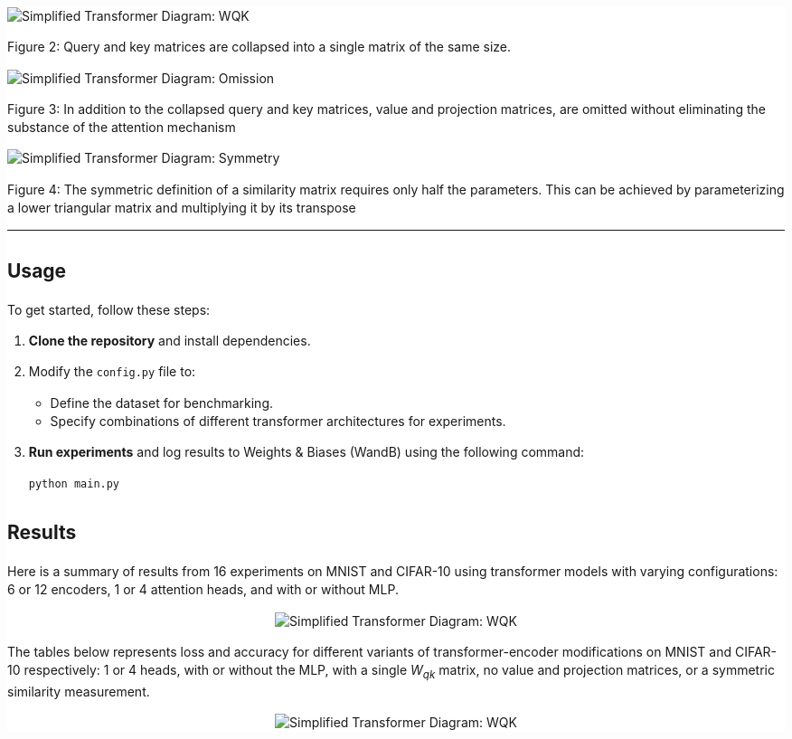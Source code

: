 <img src="img\wqk.png" width="600" alt="Simplified Transformer Diagram: WQK">

Figure 2: Query and key matrices are collapsed into a single matrix of the same size.

<img src="img\omission.png" width="600" alt="Simplified Transformer Diagram: Omission">

Figure 3: In addition to the collapsed query and key matrices, value and projection matrices, are omitted without eliminating the substance of the attention mechanism

<img src="img\symmetry.png" width="600" alt="Simplified Transformer Diagram: Symmetry">

Figure 4: The symmetric definition of a similarity matrix requires only half the parameters. This can be achieved by parameterizing a lower triangular matrix and multiplying it by its transpose

---

## Usage  
To get started, follow these steps:  
1. **Clone the repository** and install dependencies.  
2. Modify the `config.py` file to:
   - Define the dataset for benchmarking.
   - Specify combinations of different transformer architectures for experiments.  

3. **Run experiments** and log results to Weights & Biases (WandB) using the following command:  
   ```bash
   python main.py
## Results

Here is a summary of results from 16 experiments on MNIST and CIFAR-10 using transformer models with varying configurations: 6 or 12 encoders, 1 or 4 attention heads, and with or without MLP.

<div style="text-align: center;">
    <img src="img\res_1.png" width="800" alt="Simplified Transformer Diagram: WQK">
</div>

The tables below represents loss and accuracy for different variants of transformer-encoder modifications on MNIST and CIFAR-10 respectively: 1 or 4 heads, with or without the MLP, with a single $W_{qk}$ matrix, no value and projection matrices, or a symmetric similarity measurement.

<div style="text-align: center;">
    <img src="img\res_2.png" width="800" alt="Simplified Transformer Diagram: WQK">
</div>

